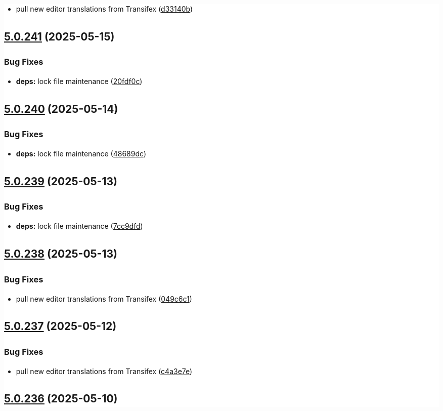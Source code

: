 * pull new editor translations from Transifex ([d33140b](https://github.com/scratchfoundation/scratch-l10n/commit/d33140b68a20650b15c350e6755633dfb82ee733))

## [5.0.241](https://github.com/scratchfoundation/scratch-l10n/compare/v5.0.240...v5.0.241) (2025-05-15)


### Bug Fixes

* **deps:** lock file maintenance ([20fdf0c](https://github.com/scratchfoundation/scratch-l10n/commit/20fdf0cb57285a8bcbc6c94cb3dc9f5bd3047f5c))

## [5.0.240](https://github.com/scratchfoundation/scratch-l10n/compare/v5.0.239...v5.0.240) (2025-05-14)


### Bug Fixes

* **deps:** lock file maintenance ([48689dc](https://github.com/scratchfoundation/scratch-l10n/commit/48689dcaae739e33d624e58bea64353e6040d825))

## [5.0.239](https://github.com/scratchfoundation/scratch-l10n/compare/v5.0.238...v5.0.239) (2025-05-13)


### Bug Fixes

* **deps:** lock file maintenance ([7cc9dfd](https://github.com/scratchfoundation/scratch-l10n/commit/7cc9dfd7dc97d82a67f2965386dfa83cd2075c1b))

## [5.0.238](https://github.com/scratchfoundation/scratch-l10n/compare/v5.0.237...v5.0.238) (2025-05-13)


### Bug Fixes

* pull new editor translations from Transifex ([049c6c1](https://github.com/scratchfoundation/scratch-l10n/commit/049c6c15b8b00bacd961eb79cfaf77439e35b45c))

## [5.0.237](https://github.com/scratchfoundation/scratch-l10n/compare/v5.0.236...v5.0.237) (2025-05-12)


### Bug Fixes

* pull new editor translations from Transifex ([c4a3e7e](https://github.com/scratchfoundation/scratch-l10n/commit/c4a3e7efd60441e2becc5ed899df73b97a3eedb7))

## [5.0.236](https://github.com/scratchfoundation/scratch-l10n/compare/v5.0.235...v5.0.236) (2025-05-10)
